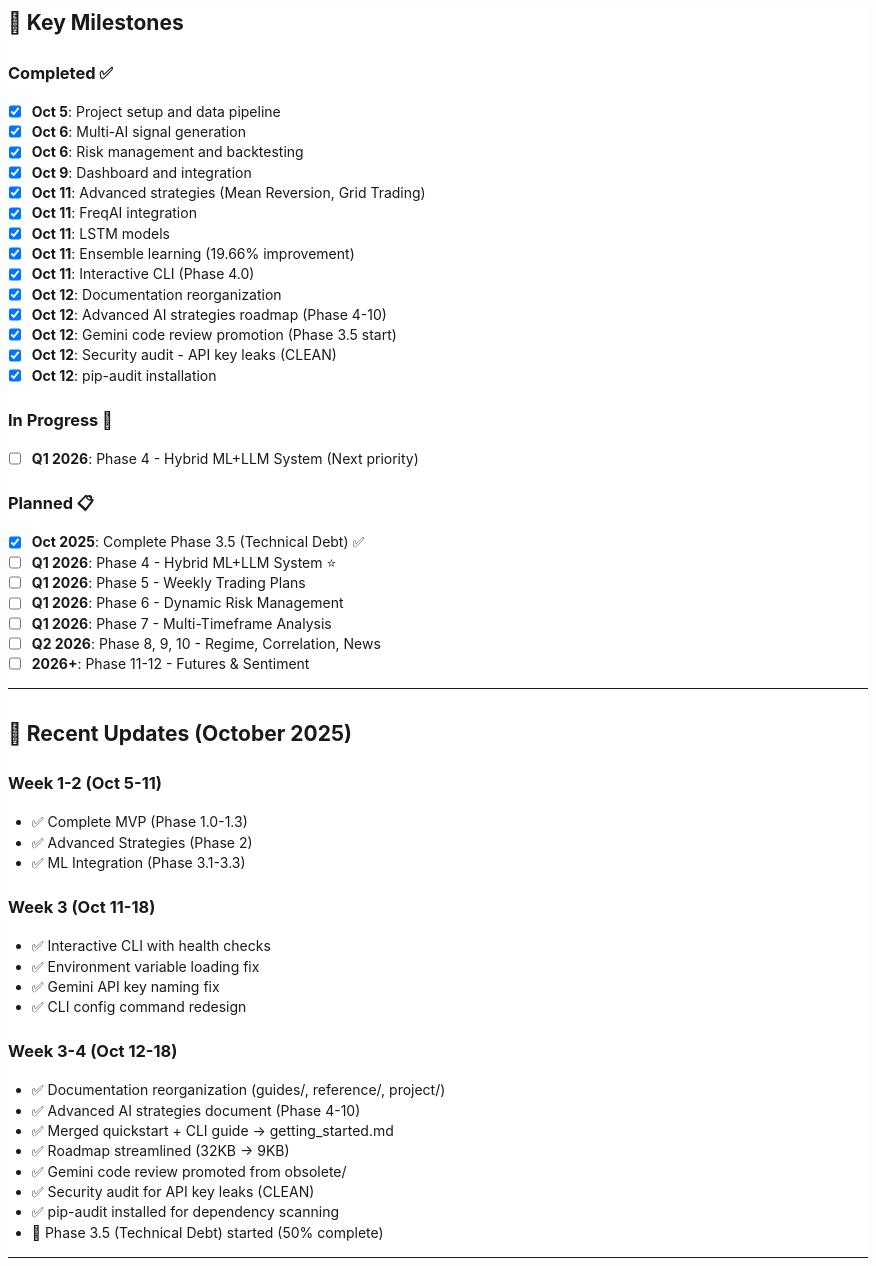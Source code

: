 
## 🎯 Key Milestones

### Completed ✅
- [x] **Oct 5**: Project setup and data pipeline
- [x] **Oct 6**: Multi-AI signal generation
- [x] **Oct 6**: Risk management and backtesting
- [x] **Oct 9**: Dashboard and integration
- [x] **Oct 11**: Advanced strategies (Mean Reversion, Grid Trading)
- [x] **Oct 11**: FreqAI integration
- [x] **Oct 11**: LSTM models
- [x] **Oct 11**: Ensemble learning (19.66% improvement)
- [x] **Oct 11**: Interactive CLI (Phase 4.0)
- [x] **Oct 12**: Documentation reorganization
- [x] **Oct 12**: Advanced AI strategies roadmap (Phase 4-10)
- [x] **Oct 12**: Gemini code review promotion (Phase 3.5 start)
- [x] **Oct 12**: Security audit - API key leaks (CLEAN)
- [x] **Oct 12**: pip-audit installation

### In Progress 🚧
- [ ] **Q1 2026**: Phase 4 - Hybrid ML+LLM System (Next priority)

### Planned 📋
- [x] **Oct 2025**: Complete Phase 3.5 (Technical Debt) ✅
- [ ] **Q1 2026**: Phase 4 - Hybrid ML+LLM System ⭐
- [ ] **Q1 2026**: Phase 5 - Weekly Trading Plans
- [ ] **Q1 2026**: Phase 6 - Dynamic Risk Management
- [ ] **Q1 2026**: Phase 7 - Multi-Timeframe Analysis
- [ ] **Q2 2026**: Phase 8, 9, 10 - Regime, Correlation, News
- [ ] **2026+**: Phase 11-12 - Futures & Sentiment

---

## 🚀 Recent Updates (October 2025)

### Week 1-2 (Oct 5-11)
- ✅ Complete MVP (Phase 1.0-1.3)
- ✅ Advanced Strategies (Phase 2)
- ✅ ML Integration (Phase 3.1-3.3)

### Week 3 (Oct 11-18)
- ✅ Interactive CLI with health checks
- ✅ Environment variable loading fix
- ✅ Gemini API key naming fix
- ✅ CLI config command redesign

### Week 3-4 (Oct 12-18)
- ✅ Documentation reorganization (guides/, reference/, project/)
- ✅ Advanced AI strategies document (Phase 4-10)
- ✅ Merged quickstart + CLI guide → getting_started.md
- ✅ Roadmap streamlined (32KB → 9KB)
- ✅ Gemini code review promoted from obsolete/
- ✅ Security audit for API key leaks (CLEAN)
- ✅ pip-audit installed for dependency scanning
- 🚧 Phase 3.5 (Technical Debt) started (50% complete)

---
